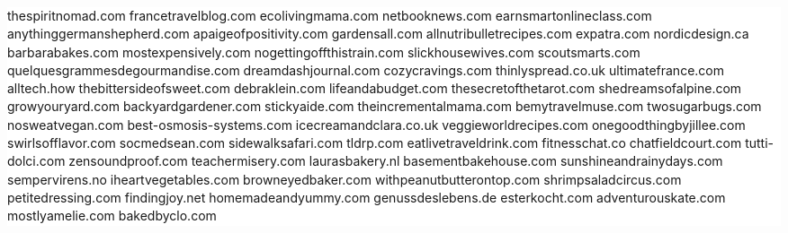 thespiritnomad.com
francetravelblog.com
ecolivingmama.com
netbooknews.com
earnsmartonlineclass.com
anythinggermanshepherd.com
apaigeofpositivity.com
gardensall.com
allnutribulletrecipes.com
expatra.com
nordicdesign.ca
barbarabakes.com
mostexpensively.com
nogettingoffthistrain.com
slickhousewives.com
scoutsmarts.com
quelquesgrammesdegourmandise.com
dreamdashjournal.com
cozycravings.com
thinlyspread.co.uk
ultimatefrance.com
alltech.how
thebittersideofsweet.com
debraklein.com
lifeandabudget.com
thesecretofthetarot.com
shedreamsofalpine.com
growyouryard.com
backyardgardener.com
stickyaide.com
theincrementalmama.com
bemytravelmuse.com
twosugarbugs.com
nosweatvegan.com
best-osmosis-systems.com
icecreamandclara.co.uk
veggieworldrecipes.com
onegoodthingbyjillee.com
swirlsofflavor.com
socmedsean.com
sidewalksafari.com
tldrp.com
eatlivetraveldrink.com
fitnesschat.co
chatfieldcourt.com
tutti-dolci.com
zensoundproof.com
teachermisery.com
laurasbakery.nl
basementbakehouse.com
sunshineandrainydays.com
sempervirens.no
iheartvegetables.com
browneyedbaker.com
withpeanutbutterontop.com
shrimpsaladcircus.com
petitedressing.com
findingjoy.net
homemadeandyummy.com
genussdeslebens.de
esterkocht.com
adventurouskate.com
mostlyamelie.com
bakedbyclo.com